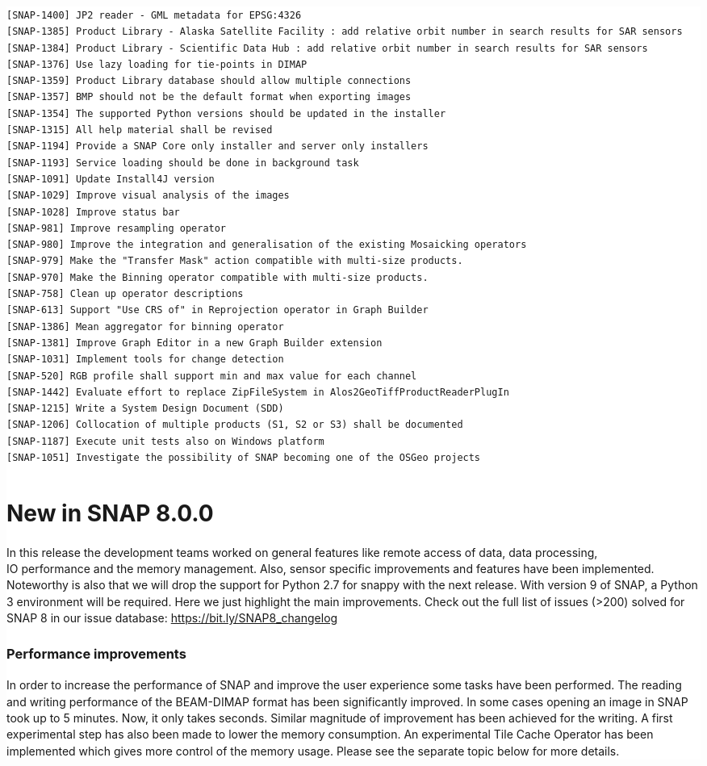     [SNAP-1400] JP2 reader - GML metadata for EPSG:4326
    [SNAP-1385] Product Library - Alaska Satellite Facility : add relative orbit number in search results for SAR sensors
    [SNAP-1384] Product Library - Scientific Data Hub : add relative orbit number in search results for SAR sensors
    [SNAP-1376] Use lazy loading for tie-points in DIMAP
    [SNAP-1359] Product Library database should allow multiple connections
    [SNAP-1357] BMP should not be the default format when exporting images
    [SNAP-1354] The supported Python versions should be updated in the installer
    [SNAP-1315] All help material shall be revised
    [SNAP-1194] Provide a SNAP Core only installer and server only installers
    [SNAP-1193] Service loading should be done in background task
    [SNAP-1091] Update Install4J version
    [SNAP-1029] Improve visual analysis of the images
    [SNAP-1028] Improve status bar
    [SNAP-981] Improve resampling operator
    [SNAP-980] Improve the integration and generalisation of the existing Mosaicking operators
    [SNAP-979] Make the "Transfer Mask" action compatible with multi-size products.
    [SNAP-970] Make the Binning operator compatible with multi-size products.
    [SNAP-758] Clean up operator descriptions
    [SNAP-613] Support "Use CRS of" in Reprojection operator in Graph Builder
    [SNAP-1386] Mean aggregator for binning operator
    [SNAP-1381] Improve Graph Editor in a new Graph Builder extension
    [SNAP-1031] Implement tools for change detection
    [SNAP-520] RGB profile shall support min and max value for each channel
    [SNAP-1442] Evaluate effort to replace ZipFileSystem in Alos2GeoTiffProductReaderPlugIn
    [SNAP-1215] Write a System Design Document (SDD)
    [SNAP-1206] Collocation of multiple products (S1, S2 or S3) shall be documented
    [SNAP-1187] Execute unit tests also on Windows platform
    [SNAP-1051] Investigate the possibility of SNAP becoming one of the OSGeo projects

# New in SNAP 8.0.0

In this release the development teams worked on general features like remote access of data, data processing,  
IO performance and the memory management. Also, sensor specific improvements and features have been implemented.
Noteworthy is also that we will drop the support for Python 2.7 for snappy with the next release. With version 9 of
SNAP, a Python 3 environment will be required. Here we just highlight the main improvements. Check out the full list of
issues (>200) solved for SNAP 8 in our issue database: https://bit.ly/SNAP8_changelog

### Performance improvements

In order to increase the performance of SNAP and improve the user experience some tasks have been performed. The reading
and writing performance of the BEAM-DIMAP format has been significantly improved. In some cases opening an image in SNAP
took up to 5 minutes. Now, it only takes seconds. Similar magnitude of improvement has been achieved for the writing. A
first experimental step has also been made to lower the memory consumption. An experimental Tile Cache Operator has been
implemented which gives more control of the memory usage. Please see the separate topic below for more details.
